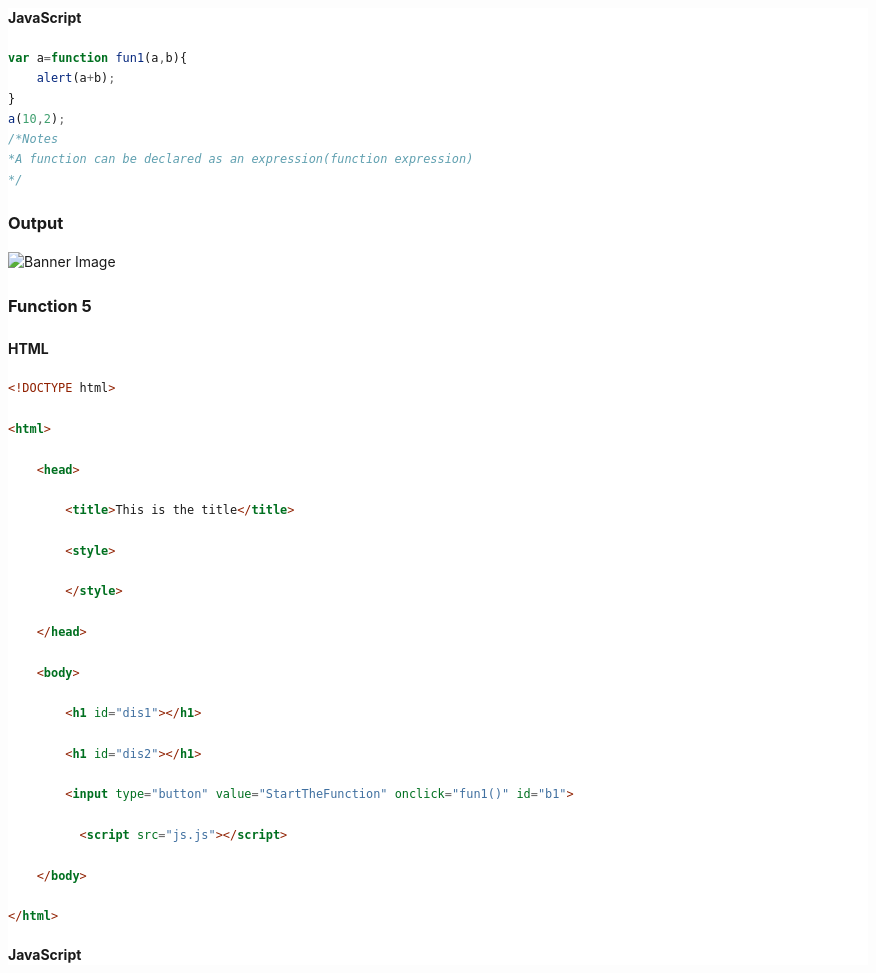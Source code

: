 #### JavaScript

```JavaScript
var a=function fun1(a,b){
	alert(a+b);
}
a(10,2);
/*Notes
*A function can be declared as an expression(function expression)
*/
````

### Output

![Banner Image](github-content/example-1-4-output.png/)

### Function 5

#### HTML

```HTML
<!DOCTYPE html>

<html>

    <head>

        <title>This is the title</title>

        <style>

        </style>

    </head>

    <body>

		<h1 id="dis1"></h1>

        <h1 id="dis2"></h1>

		<input type="button" value="StartTheFunction" onclick="fun1()" id="b1">

          <script src="js.js"></script>

    </body>

</html>
```

#### JavaScript
